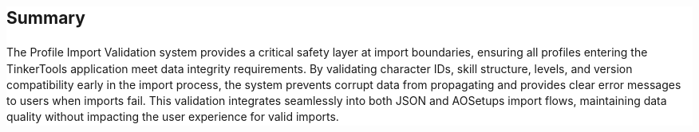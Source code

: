## Summary

The Profile Import Validation system provides a critical safety layer at import boundaries, ensuring all profiles entering the TinkerTools application meet data integrity requirements. By validating character IDs, skill structure, levels, and version compatibility early in the import process, the system prevents corrupt data from propagating and provides clear error messages to users when imports fail. This validation integrates seamlessly into both JSON and AOSetups import flows, maintaining data quality without impacting the user experience for valid imports.

